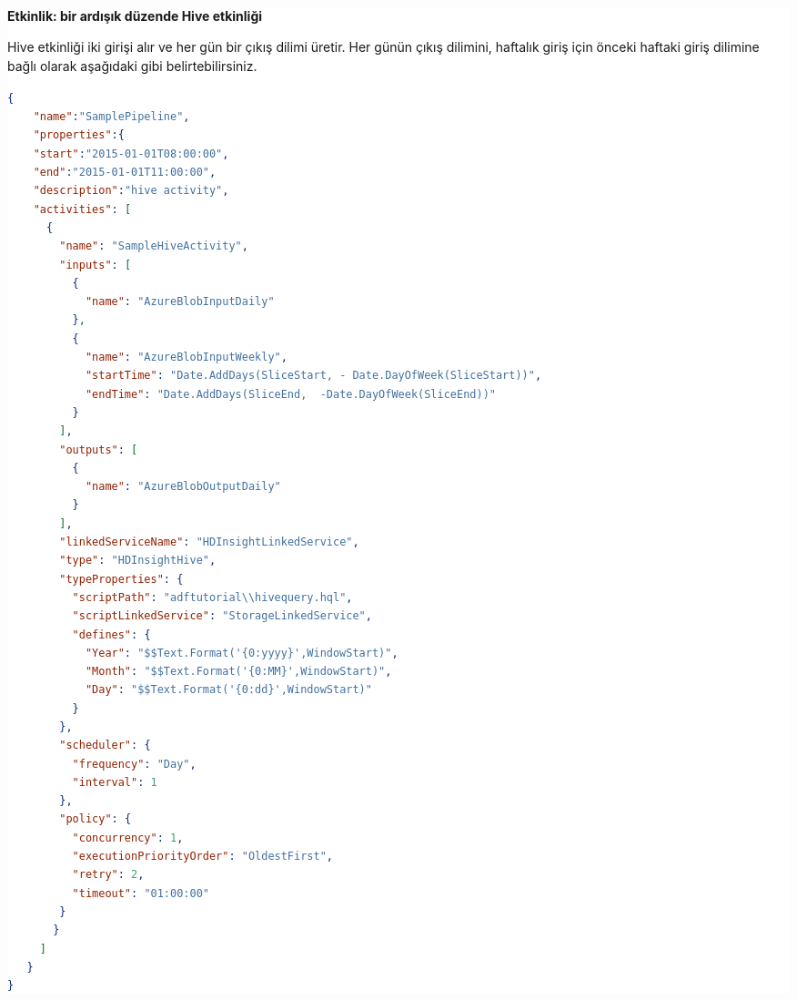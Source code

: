 **Etkinlik: bir ardışık düzende Hive etkinliği**

Hive etkinliği iki girişi alır ve her gün bir çıkış dilimi üretir. Her günün çıkış dilimini, haftalık giriş için önceki haftaki giriş dilimine bağlı olarak aşağıdaki gibi belirtebilirsiniz.

```json
{  
    "name":"SamplePipeline",
    "properties":{  
    "start":"2015-01-01T08:00:00",
    "end":"2015-01-01T11:00:00",
    "description":"hive activity",
    "activities": [
      {
        "name": "SampleHiveActivity",
        "inputs": [
          {
            "name": "AzureBlobInputDaily"
          },
          {
            "name": "AzureBlobInputWeekly",
            "startTime": "Date.AddDays(SliceStart, - Date.DayOfWeek(SliceStart))",
            "endTime": "Date.AddDays(SliceEnd,  -Date.DayOfWeek(SliceEnd))"  
          }
        ],
        "outputs": [
          {
            "name": "AzureBlobOutputDaily"
          }
        ],
        "linkedServiceName": "HDInsightLinkedService",
        "type": "HDInsightHive",
        "typeProperties": {
          "scriptPath": "adftutorial\\hivequery.hql",
          "scriptLinkedService": "StorageLinkedService",
          "defines": {
            "Year": "$$Text.Format('{0:yyyy}',WindowStart)",
            "Month": "$$Text.Format('{0:MM}',WindowStart)",
            "Day": "$$Text.Format('{0:dd}',WindowStart)"
          }
        },
        "scheduler": {
          "frequency": "Day",
          "interval": 1
        },            
        "policy": {
          "concurrency": 1,
          "executionPriorityOrder": "OldestFirst",
          "retry": 2,  
          "timeout": "01:00:00"
        }
       }
     ]
   }
}
```
